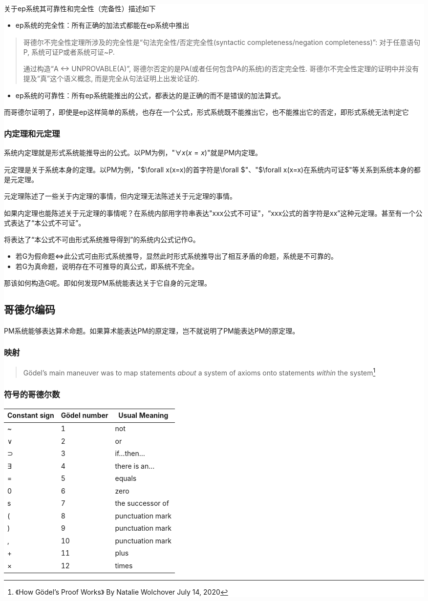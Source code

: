 关于ep系统其可靠性和完全性（完备性）描述如下

* ep系统的完全性：所有正确的加法式都能在ep系统中推出

> 哥德尔不完全性定理所涉及的完全性是“句法完全性/否定完全性(syntactic completeness/negation completeness)”: 对于任意语句P, 系统可证P或者系统可证~P. 
>
> 通过构造“A <-> UNPROVABLE(A)”, 哥德尔否定的是PA(或者任何包含PA的系统)的否定完全性. 哥德尔不完全性定理的证明中并没有提及“真”这个语义概念, 而是完全从句法证明上出发论证的. 

* ep系统的可靠性：所有ep系统能推出的公式，都表达的是正确的而不是错误的加法算式。



而哥德尔证明了，即使是ep这样简单的系统，也存在一个公式，形式系统既不能推出它，也不能推出它的否定，即形式系统无法判定它

### 内定理和元定理

系统内定理就是形式系统能推导出的公式。以PM为例，"$\forall x (x=x)$"就是PM内定理。

元定理是关于系统本身的定理。以PM为例，"$\forall x(x=x)的首字符是\forall $"、"$\forall x(x=x)在系统内可证$"等关系到系统本身的都是元定理。

元定理陈述了一些关于内定理的事情，但内定理无法陈述关于元定理的事情。

如果内定理也能陈述关于元定理的事情呢？在系统内部用字符串表达"xxx公式不可证"，“xxx公式的首字符是xx”这种元定理。甚至有一个公式表达了“本公式不可证”。

将表达了“本公式不可由形式系统推导得到”的系统内公式记作G。

* 若G为假命题$\Leftrightarrow$此公式可由形式系统推导，显然此时形式系统推导出了相互矛盾的命题，系统是不可靠的。
* 若G为真命题，说明存在不可推导的真公式，即系统不完全。

那该如何构造G呢。即如何发现PM系统能表达关于它自身的元定理。

## 哥德尔编码

PM系统能够表达算术命题。如果算术能表达PM的原定理，岂不就说明了PM能表达PM的原定理。

### 映射

> Gödel’s main maneuver was to map statements *about* a system of axioms onto statements *within* the system[^6]

### 符号的哥德尔数

| **Constant sign** | **Gödel number** | **Usual Meaning** |
| ----------------- | ---------------- | ----------------- |
| ~                 | 1                | not               |
| ∨                 | 2                | or                |
| ⊃                 | 3                | if…then…          |
| ∃                 | 4                | there is an…      |
| =                 | 5                | equals            |
| 0                 | 6                | zero              |
| s                 | 7                | the successor of  |
| (                 | 8                | punctuation mark  |
| )                 | 9                | punctuation mark  |
| ,                 | 10               | punctuation mark  |
| +                 | 11               | plus              |
| ×                 | 12               | times             |


[^1]: 如何简单清晰地解释哥德尔不完备定理？ - LLLBK的回答 - 知乎 https://www.zhihu.com/question/27528796/answer/246963736
[^2]: http://mindhacks.cn/2006/10/15/cantor-godel-turing-an-eternal-golden-diagonal/
[^3]: 据说罗素悖论有解，如何解？ - LLLBK的回答 - 知乎 https://www.zhihu.com/question/20511488/answer/133390930
[^4]: 如何解答堆垛悖论？ - LLLBK的回答 - 知乎 https://www.zhihu.com/question/21988095/answer/133058681
[^5]: https://www.zhihu.com/question/391618576/answer/119291308319
[^6]: 《How Gödel’s Proof Works》 By Natalie Wolchover July 14, 2020
[^7]: [《To Settle Infinity Dispute, a New Law of Logic》](https://www.quantamagazine.org/to-settle-infinity-question-a-new-law-of-mathematics-20131126/) By Natalie Wolchover
[^8]: 为什么需要证明「1+1=2」？ - 是H-C啦的回答 - 知乎 https://www.zhihu.com/question/23866990/answer/959073853
[^9]: Wikipedia: [Godel's incompleteness theorems](https://en.wikipedia.org/wiki/G%C3%B6del%27s_incompleteness_theorems)
[^10]: Cantor关于实数不可数的对角线证明的正确性？ - 王筝的回答 - 知乎 https://www.zhihu.com/question/25868363/answer/31588436